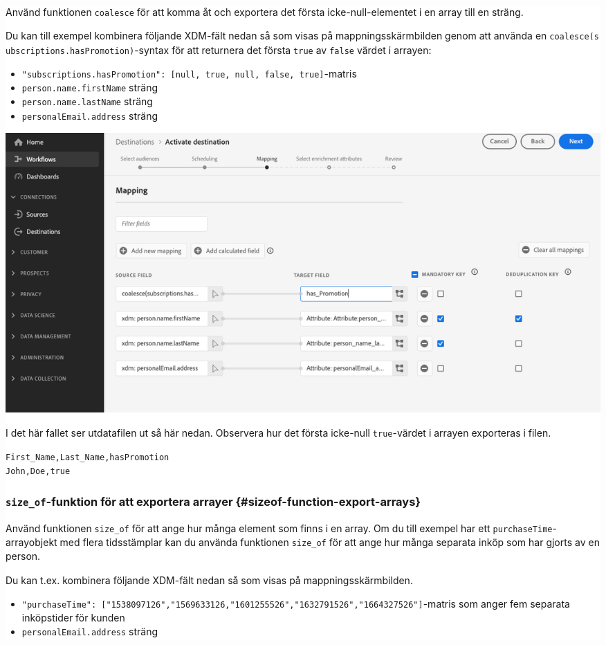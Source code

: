 Använd funktionen `coalesce` för att komma åt och exportera det första icke-null-elementet i en array till en sträng.

Du kan till exempel kombinera följande XDM-fält nedan så som visas på mappningsskärmbilden genom att använda en `coalesce(subscriptions.hasPromotion)`-syntax för att returnera det första `true` av `false` värdet i arrayen:

* `"subscriptions.hasPromotion": [null, true, null, false, true]`-matris
* `person.name.firstName` sträng
* `person.name.lastName` sträng
* `personalEmail.address` sträng

![Mappningsexempel med sammanslagningsfunktionen.](/help/destinations/assets/ui/export-arrays-calculated-fields/mapping-coalesce-function.png)

I det här fallet ser utdatafilen ut så här nedan. Observera hur det första icke-null `true`-värdet i arrayen exporteras i filen.

```
First_Name,Last_Name,hasPromotion
John,Doe,true
```

### `size_of`-funktion för att exportera arrayer {#sizeof-function-export-arrays}

Använd funktionen `size_of` för att ange hur många element som finns i en array. Om du till exempel har ett `purchaseTime`-arrayobjekt med flera tidsstämplar kan du använda funktionen `size_of` för att ange hur många separata inköp som har gjorts av en person.

Du kan t.ex. kombinera följande XDM-fält nedan så som visas på mappningsskärmbilden.

* `"purchaseTime": ["1538097126","1569633126,"1601255526","1632791526","1664327526"]`-matris som anger fem separata inköpstider för kunden
* `personalEmail.address` sträng
